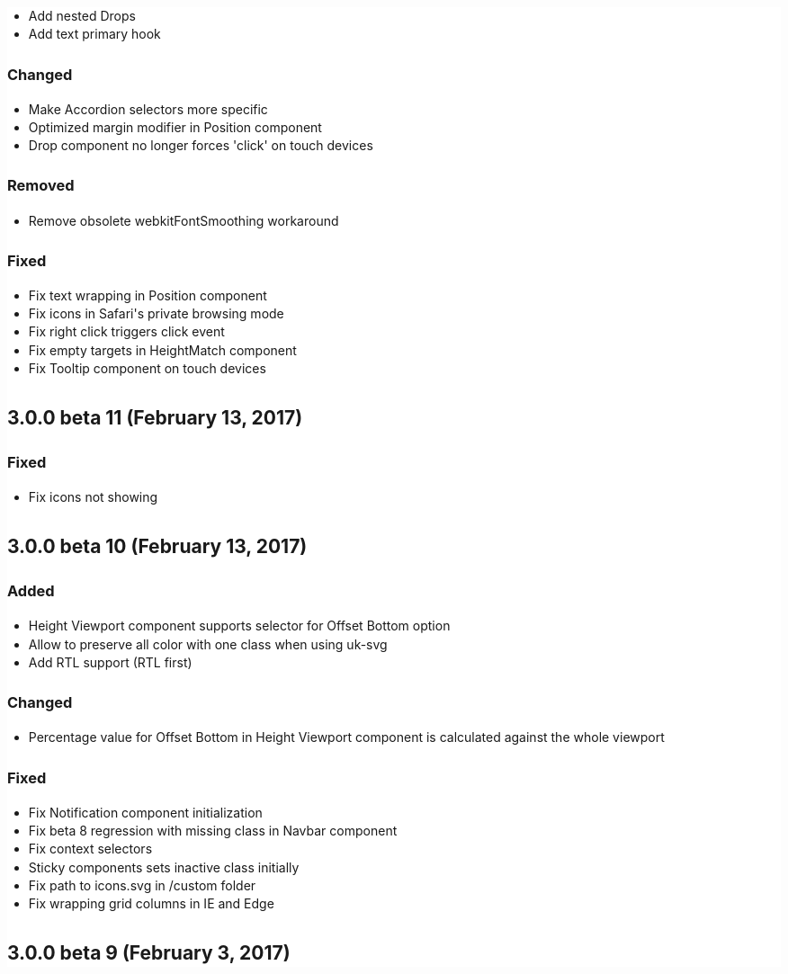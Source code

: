 - Add nested Drops
- Add text primary hook

### Changed

- Make Accordion selectors more specific
- Optimized margin modifier in Position component
- Drop component no longer forces 'click' on touch devices

### Removed

- Remove obsolete webkitFontSmoothing workaround

### Fixed

- Fix text wrapping in Position component
- Fix icons in Safari's private browsing mode
- Fix right click triggers click event
- Fix empty targets in HeightMatch component
- Fix Tooltip component on touch devices

## 3.0.0 beta 11 (February 13, 2017)

### Fixed

- Fix icons not showing

## 3.0.0 beta 10 (February 13, 2017)

### Added

- Height Viewport component supports selector for Offset Bottom option
- Allow to preserve all color with one class when using uk-svg
- Add RTL support (RTL first)

### Changed

- Percentage value for Offset Bottom in Height Viewport component is calculated against the whole viewport

### Fixed

- Fix Notification component initialization
- Fix beta 8 regression with missing class in Navbar component
- Fix context selectors
- Sticky components sets inactive class initially
- Fix path to icons.svg in /custom folder
- Fix wrapping grid columns in IE and Edge

## 3.0.0 beta 9 (February 3, 2017)
